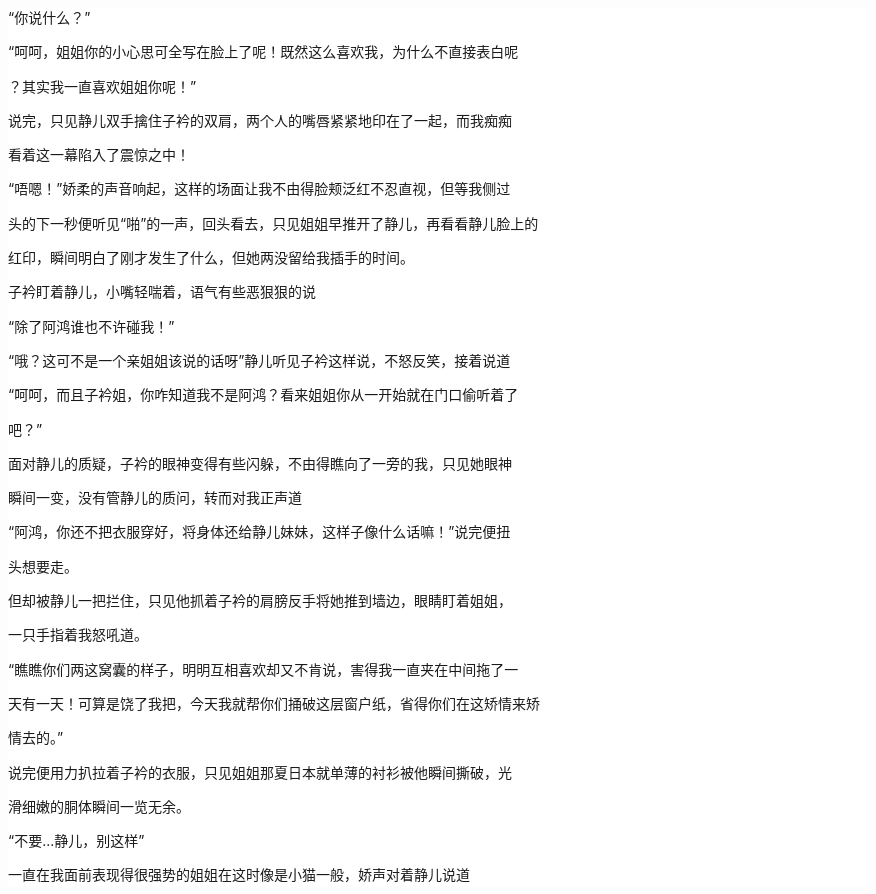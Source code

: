 “你说什么？”



“呵呵，姐姐你的小心思可全写在脸上了呢！既然这么喜欢我，为什么不直接表白呢

？其实我一直喜欢姐姐你呢！”



说完，只见静儿双手擒住子衿的双肩，两个人的嘴唇紧紧地印在了一起，而我痴痴

看着这一幕陷入了震惊之中！



“唔嗯！”娇柔的声音响起，这样的场面让我不由得脸颊泛红不忍直视，但等我侧过

头的下一秒便听见“啪”的一声，回头看去，只见姐姐早推开了静儿，再看看静儿脸上的

红印，瞬间明白了刚才发生了什么，但她两没留给我插手的时间。

子衿盯着静儿，小嘴轻喘着，语气有些恶狠狠的说



“除了阿鸿谁也不许碰我！”



“哦？这可不是一个亲姐姐该说的话呀”静儿听见子衿这样说，不怒反笑，接着说道



“呵呵，而且子衿姐，你咋知道我不是阿鸿？看来姐姐你从一开始就在门口偷听着了

吧？”



面对静儿的质疑，子衿的眼神变得有些闪躲，不由得瞧向了一旁的我，只见她眼神

瞬间一变，没有管静儿的质问，转而对我正声道

“阿鸿，你还不把衣服穿好，将身体还给静儿妹妹，这样子像什么话嘛！”说完便扭

头想要走。

但却被静儿一把拦住，只见他抓着子衿的肩膀反手将她推到墙边，眼睛盯着姐姐，

一只手指着我怒吼道。



“瞧瞧你们两这窝囊的样子，明明互相喜欢却又不肯说，害得我一直夹在中间拖了一

天有一天！可算是饶了我把，今天我就帮你们捅破这层窗户纸，省得你们在这矫情来矫

情去的。”



说完便用力扒拉着子衿的衣服，只见姐姐那夏日本就单薄的衬衫被他瞬间撕破，光

滑细嫩的胴体瞬间一览无余。

“不要...静儿，别这样”

一直在我面前表现得很强势的姐姐在这时像是小猫一般，娇声对着静儿说道


